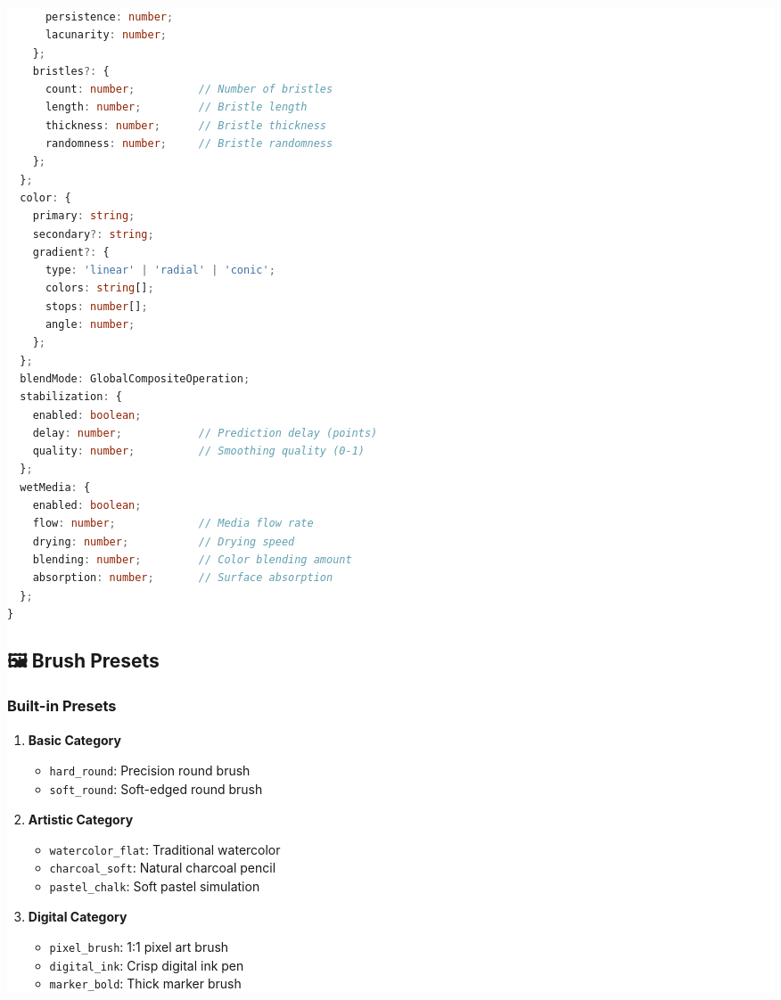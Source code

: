 ```typescript
      persistence: number;
      lacunarity: number;
    };
    bristles?: {
      count: number;          // Number of bristles
      length: number;         // Bristle length
      thickness: number;      // Bristle thickness
      randomness: number;     // Bristle randomness
    };
  };
  color: {
    primary: string;
    secondary?: string;
    gradient?: {
      type: 'linear' | 'radial' | 'conic';
      colors: string[];
      stops: number[];
      angle: number;
    };
  };
  blendMode: GlobalCompositeOperation;
  stabilization: {
    enabled: boolean;
    delay: number;            // Prediction delay (points)
    quality: number;          // Smoothing quality (0-1)
  };
  wetMedia: {
    enabled: boolean;
    flow: number;             // Media flow rate
    drying: number;           // Drying speed
    blending: number;         // Color blending amount
    absorption: number;       // Surface absorption
  };
}
```

## 🖼️ Brush Presets

### Built-in Presets

1. **Basic Category**
   - `hard_round`: Precision round brush
   - `soft_round`: Soft-edged round brush

2. **Artistic Category**
   - `watercolor_flat`: Traditional watercolor
   - `charcoal_soft`: Natural charcoal pencil
   - `pastel_chalk`: Soft pastel simulation

3. **Digital Category**
   - `pixel_brush`: 1:1 pixel art brush
   - `digital_ink`: Crisp digital ink pen
   - `marker_bold`: Thick marker brush
